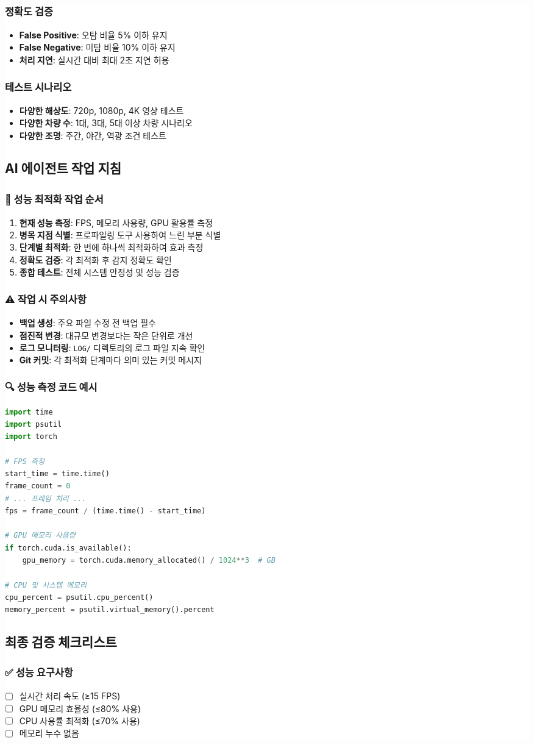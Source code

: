 ### 정확도 검증
- **False Positive**: 오탐 비율 5% 이하 유지
- **False Negative**: 미탐 비율 10% 이하 유지
- **처리 지연**: 실시간 대비 최대 2초 지연 허용

### 테스트 시나리오
- **다양한 해상도**: 720p, 1080p, 4K 영상 테스트
- **다양한 차량 수**: 1대, 3대, 5대 이상 차량 시나리오
- **다양한 조명**: 주간, 야간, 역광 조건 테스트

## AI 에이전트 작업 지침

### 🚀 성능 최적화 작업 순서
1. **현재 성능 측정**: FPS, 메모리 사용량, GPU 활용률 측정
2. **병목 지점 식별**: 프로파일링 도구 사용하여 느린 부분 식별
3. **단계별 최적화**: 한 번에 하나씩 최적화하여 효과 측정
4. **정확도 검증**: 각 최적화 후 감지 정확도 확인
5. **종합 테스트**: 전체 시스템 안정성 및 성능 검증

### ⚠️ 작업 시 주의사항
- **백업 생성**: 주요 파일 수정 전 백업 필수
- **점진적 변경**: 대규모 변경보다는 작은 단위로 개선
- **로그 모니터링**: `LOG/` 디렉토리의 로그 파일 지속 확인
- **Git 커밋**: 각 최적화 단계마다 의미 있는 커밋 메시지

### 🔍 성능 측정 코드 예시
```python
import time
import psutil
import torch

# FPS 측정
start_time = time.time()
frame_count = 0
# ... 프레임 처리 ...
fps = frame_count / (time.time() - start_time)

# GPU 메모리 사용량
if torch.cuda.is_available():
    gpu_memory = torch.cuda.memory_allocated() / 1024**3  # GB

# CPU 및 시스템 메모리
cpu_percent = psutil.cpu_percent()
memory_percent = psutil.virtual_memory().percent
```

## 최종 검증 체크리스트

### ✅ 성능 요구사항
- [ ] 실시간 처리 속도 (≥15 FPS)
- [ ] GPU 메모리 효율성 (≤80% 사용)
- [ ] CPU 사용률 최적화 (≤70% 사용)
- [ ] 메모리 누수 없음
